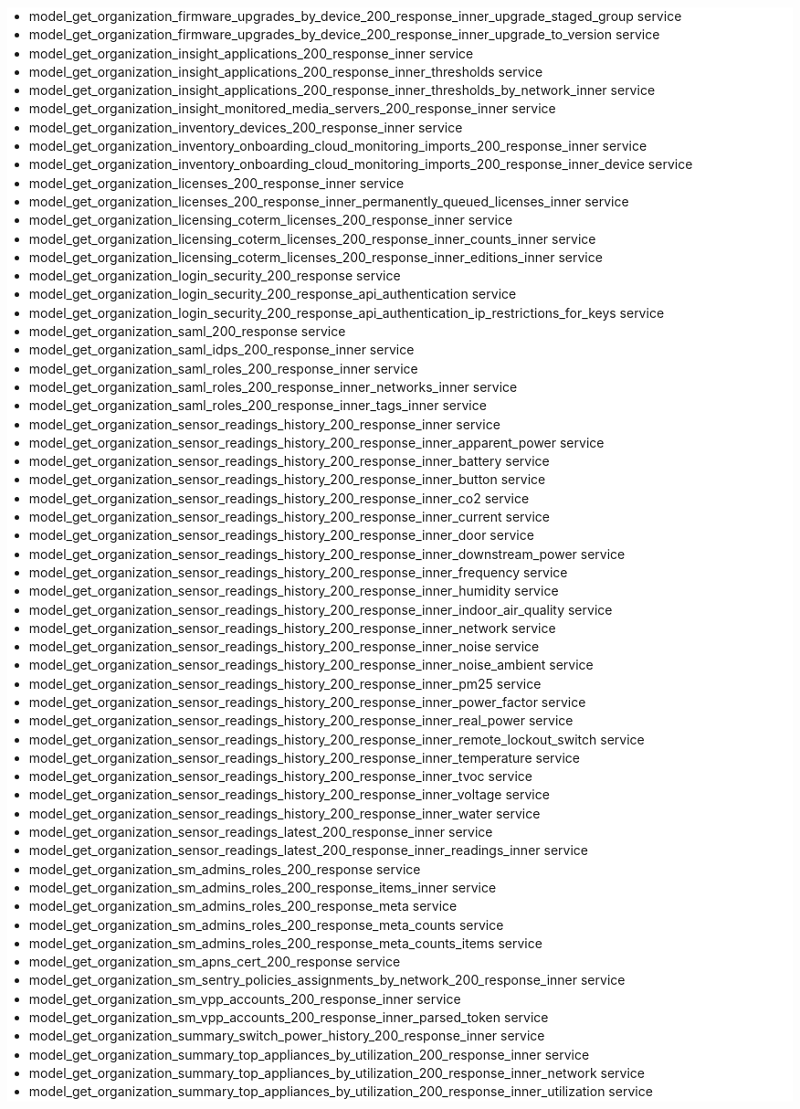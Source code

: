 - model_get_organization_firmware_upgrades_by_device_200_response_inner_upgrade_staged_group service
- model_get_organization_firmware_upgrades_by_device_200_response_inner_upgrade_to_version service
- model_get_organization_insight_applications_200_response_inner service
- model_get_organization_insight_applications_200_response_inner_thresholds service
- model_get_organization_insight_applications_200_response_inner_thresholds_by_network_inner service
- model_get_organization_insight_monitored_media_servers_200_response_inner service
- model_get_organization_inventory_devices_200_response_inner service
- model_get_organization_inventory_onboarding_cloud_monitoring_imports_200_response_inner service
- model_get_organization_inventory_onboarding_cloud_monitoring_imports_200_response_inner_device service
- model_get_organization_licenses_200_response_inner service
- model_get_organization_licenses_200_response_inner_permanently_queued_licenses_inner service
- model_get_organization_licensing_coterm_licenses_200_response_inner service
- model_get_organization_licensing_coterm_licenses_200_response_inner_counts_inner service
- model_get_organization_licensing_coterm_licenses_200_response_inner_editions_inner service
- model_get_organization_login_security_200_response service
- model_get_organization_login_security_200_response_api_authentication service
- model_get_organization_login_security_200_response_api_authentication_ip_restrictions_for_keys service
- model_get_organization_saml_200_response service
- model_get_organization_saml_idps_200_response_inner service
- model_get_organization_saml_roles_200_response_inner service
- model_get_organization_saml_roles_200_response_inner_networks_inner service
- model_get_organization_saml_roles_200_response_inner_tags_inner service
- model_get_organization_sensor_readings_history_200_response_inner service
- model_get_organization_sensor_readings_history_200_response_inner_apparent_power service
- model_get_organization_sensor_readings_history_200_response_inner_battery service
- model_get_organization_sensor_readings_history_200_response_inner_button service
- model_get_organization_sensor_readings_history_200_response_inner_co2 service
- model_get_organization_sensor_readings_history_200_response_inner_current service
- model_get_organization_sensor_readings_history_200_response_inner_door service
- model_get_organization_sensor_readings_history_200_response_inner_downstream_power service
- model_get_organization_sensor_readings_history_200_response_inner_frequency service
- model_get_organization_sensor_readings_history_200_response_inner_humidity service
- model_get_organization_sensor_readings_history_200_response_inner_indoor_air_quality service
- model_get_organization_sensor_readings_history_200_response_inner_network service
- model_get_organization_sensor_readings_history_200_response_inner_noise service
- model_get_organization_sensor_readings_history_200_response_inner_noise_ambient service
- model_get_organization_sensor_readings_history_200_response_inner_pm25 service
- model_get_organization_sensor_readings_history_200_response_inner_power_factor service
- model_get_organization_sensor_readings_history_200_response_inner_real_power service
- model_get_organization_sensor_readings_history_200_response_inner_remote_lockout_switch service
- model_get_organization_sensor_readings_history_200_response_inner_temperature service
- model_get_organization_sensor_readings_history_200_response_inner_tvoc service
- model_get_organization_sensor_readings_history_200_response_inner_voltage service
- model_get_organization_sensor_readings_history_200_response_inner_water service
- model_get_organization_sensor_readings_latest_200_response_inner service
- model_get_organization_sensor_readings_latest_200_response_inner_readings_inner service
- model_get_organization_sm_admins_roles_200_response service
- model_get_organization_sm_admins_roles_200_response_items_inner service
- model_get_organization_sm_admins_roles_200_response_meta service
- model_get_organization_sm_admins_roles_200_response_meta_counts service
- model_get_organization_sm_admins_roles_200_response_meta_counts_items service
- model_get_organization_sm_apns_cert_200_response service
- model_get_organization_sm_sentry_policies_assignments_by_network_200_response_inner service
- model_get_organization_sm_vpp_accounts_200_response_inner service
- model_get_organization_sm_vpp_accounts_200_response_inner_parsed_token service
- model_get_organization_summary_switch_power_history_200_response_inner service
- model_get_organization_summary_top_appliances_by_utilization_200_response_inner service
- model_get_organization_summary_top_appliances_by_utilization_200_response_inner_network service
- model_get_organization_summary_top_appliances_by_utilization_200_response_inner_utilization service